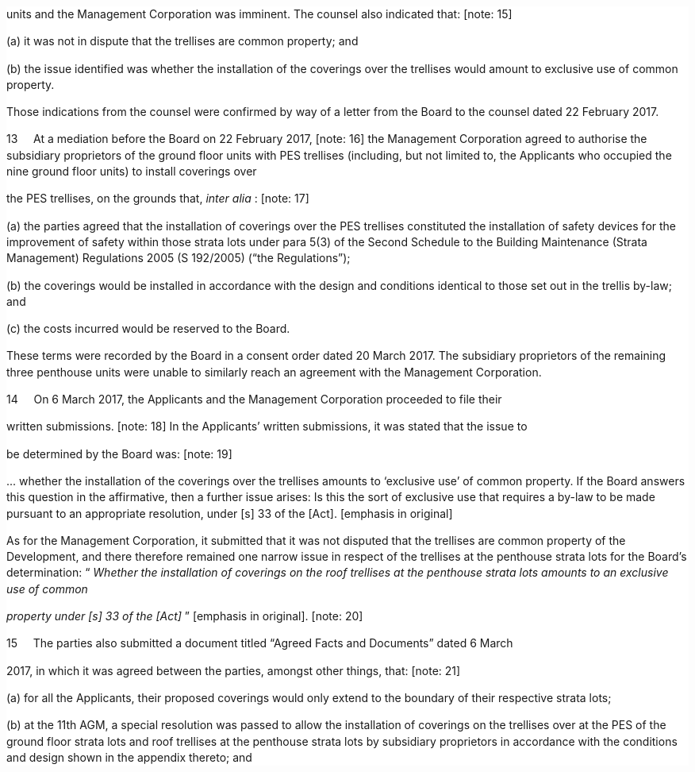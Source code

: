units and the Management Corporation was imminent. The counsel also indicated that: [note: 15] 

 (a) it was not in dispute that the trellises are common property; and 

 (b) the issue identified was whether the installation of the coverings over the trellises would amount to exclusive use of common property. 

Those indications from the counsel were confirmed by way of a letter from the Board to the counsel dated 22 February 2017. 

13     At a mediation before the Board on 22 February 2017, [note: 16] the Management Corporation agreed to authorise the subsidiary proprietors of the ground floor units with PES trellises (including, but not limited to, the Applicants who occupied the nine ground floor units) to install coverings over 

the PES trellises, on the grounds that, _inter alia_ : [note: 17] 

 (a) the parties agreed that the installation of coverings over the PES trellises constituted the installation of safety devices for the improvement of safety within those strata lots under para 5(3) of the Second Schedule to the Building Maintenance (Strata Management) Regulations 2005 (S 192/2005) (“the Regulations”); 

 (b) the coverings would be installed in accordance with the design and conditions identical to those set out in the trellis by-law; and 

 (c) the costs incurred would be reserved to the Board. 

These terms were recorded by the Board in a consent order dated 20 March 2017. The subsidiary proprietors of the remaining three penthouse units were unable to similarly reach an agreement with the Management Corporation. 

14     On 6 March 2017, the Applicants and the Management Corporation proceeded to file their 

written submissions. [note: 18] In the Applicants’ written submissions, it was stated that the issue to 

be determined by the Board was: [note: 19] 

 ... whether the installation of the coverings over the trellises amounts to ‘exclusive use’ of common property. If the Board answers this question in the affirmative, then a further issue arises: Is this the sort of exclusive use that requires a by-law to be made pursuant to an appropriate resolution, under [s] 33 of the [Act]. [emphasis in original] 

As for the Management Corporation, it submitted that it was not disputed that the trellises are common property of the Development, and there therefore remained one narrow issue in respect of the trellises at the penthouse strata lots for the Board’s determination: “ _Whether the installation of coverings on the roof trellises at the penthouse strata lots amounts to an exclusive use of common_ 

_property under [s] 33 of the [Act]_ ” [emphasis in original]. [note: 20] 

15     The parties also submitted a document titled “Agreed Facts and Documents” dated 6 March 

2017, in which it was agreed between the parties, amongst other things, that: [note: 21] 


 (a) for all the Applicants, their proposed coverings would only extend to the boundary of their respective strata lots; 

 (b) at the 11th AGM, a special resolution was passed to allow the installation of coverings on the trellises over at the PES of the ground floor strata lots and roof trellises at the penthouse strata lots by subsidiary proprietors in accordance with the conditions and design shown in the appendix thereto; and 
